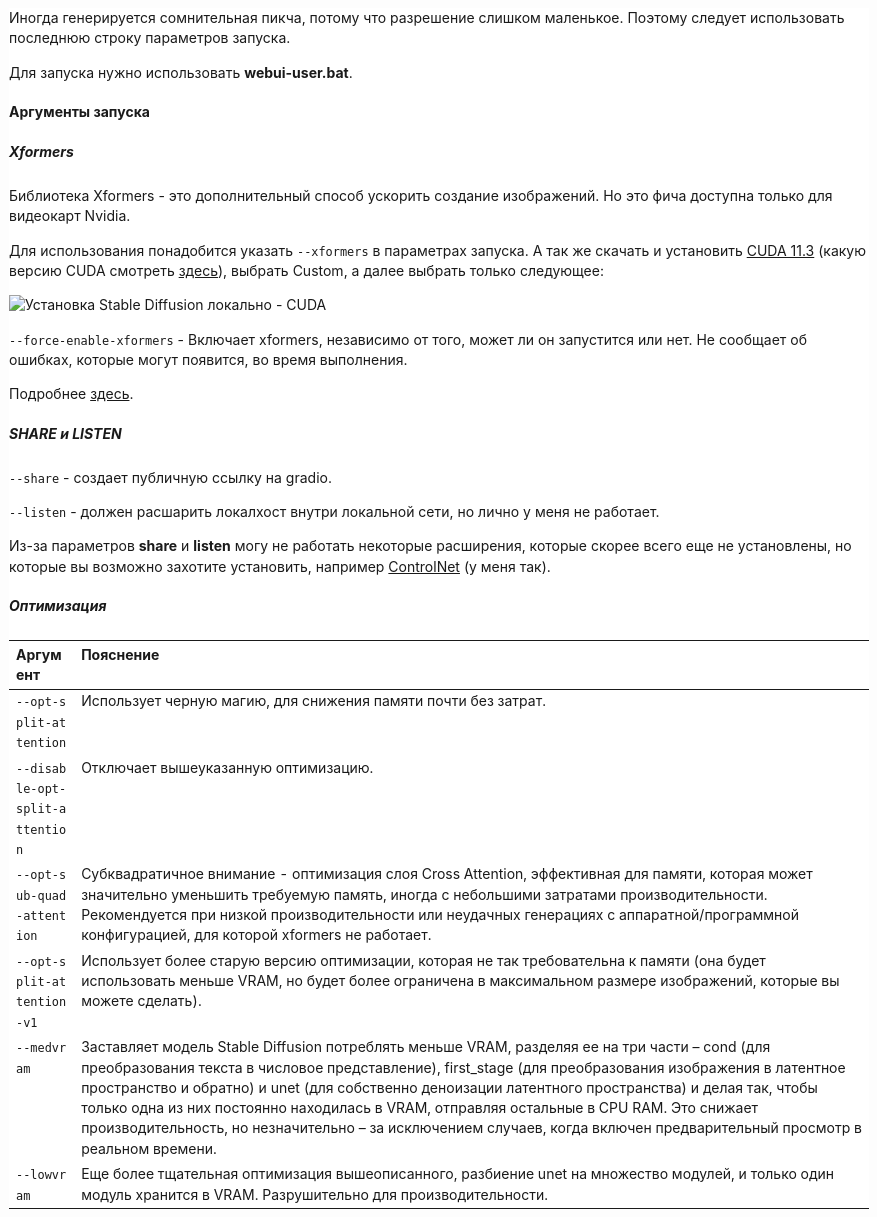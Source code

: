 
Иногда генерируется сомнительная пикча, потому что разрешение слишком маленькое. Поэтому следует использовать последнюю строку параметров запуска.

Для запуска нужно использовать **webui-user.bat**.

#### Аргументы запуска

##### Xformers

Библиотека Xformers - это дополнительный способ ускорить создание изображений. Но это фича доступна только для видеокарт Nvidia.

Для использования понадобится указать `--xformers` в параметрах запуска. А так же скачать и установить [CUDA 11.3](https://developer.nvidia.com/cuda-11.3.0-download-archive?sl) (какую версию CUDA смотреть [здесь](https://github.com/AUTOMATIC1111/stable-diffusion-webui/wiki/Xformers#user-content-building-xformers-on-windows-by-duckness?sl)), выбрать Custom, а далее выбрать только следующее:

![Установка Stable Diffusion локально - CUDA](@img/034-stable-diffusion-xformers-installer.avif)

`--force-enable-xformers` - Включает xformers, независимо от того, может ли он запустится или нет. Не сообщает об ошибках, которые могут появится, во время выполнения.

Подробнее [здесь](https://github.com/AUTOMATIC1111/stable-diffusion-webui/wiki/Xformers?sl).

##### SHARE и LISTEN

`--share` - создает публичную ссылку на gradio.

`--listen` - должен расшарить локалхост внутри локальной сети, но лично у меня не работает.

Из-за параметров **share** и **listen** могу не работать некоторые расширения, которые скорее всего еще не установлены, но которые вы возможно захотите установить, например [ControlNet](https://huggingface.co/lllyasviel/ControlNet?sl) (у меня так).

##### Оптимизация

| Аргумент                        | Пояснение                                                                                                                                                                                                                                                                                                                                                                                                                                                                                                                           |
| :------------------------------ | :---------------------------------------------------------------------------------------------------------------------------------------------------------------------------------------------------------------------------------------------------------------------------------------------------------------------------------------------------------------------------------------------------------------------------------------------------------------------------------------------------------------------------------- |
| `--opt-split-attention`         | Использует черную магию, для снижения памяти почти без затрат.                                                                                                                                                                                                                                                                                                                                                                                                                                                                      |
| `--disable-opt-split-attention` | Отключает вышеуказанную оптимизацию.                                                                                                                                                                                                                                                                                                                                                                                                                                                                                                |
| `--opt-sub-quad-attention`      | Субквадратичное внимание - оптимизация слоя Cross Attention, эффективная для памяти, которая может значительно уменьшить требуемую память, иногда с небольшими затратами производительности. Рекомендуется при низкой производительности или неудачных генерациях с аппаратной/программной конфигурацией, для которой xformers не работает.                                                                                                                                                                                         |
| `--opt-split-attention-v1`      | Использует более старую версию оптимизации, которая не так требовательна к памяти (она будет использовать меньше VRAM, но будет более ограничена в максимальном размере изображений, которые вы можете сделать).                                                                                                                                                                                                                                                                                                                    |
| `--medvram`                     | Заставляет модель Stable Diffusion потреблять меньше VRAM, разделяя ее на три части – cond (для преобразования текста в числовое представление), first_stage (для преобразования изображения в латентное пространство и обратно) и unet (для собственно деноизации латентного пространства) и делая так, чтобы только одна из них постоянно находилась в VRAM, отправляя остальные в CPU RAM. Это снижает производительность, но незначительно – за исключением случаев, когда включен предварительный просмотр в реальном времени. |
| `--lowvram`                     | Еще более тщательная оптимизация вышеописанного, разбиение unet на множество модулей, и только один модуль хранится в VRAM. Разрушительно для производительности.                                                                                                                                                                                                                                                                                                                                                                   |